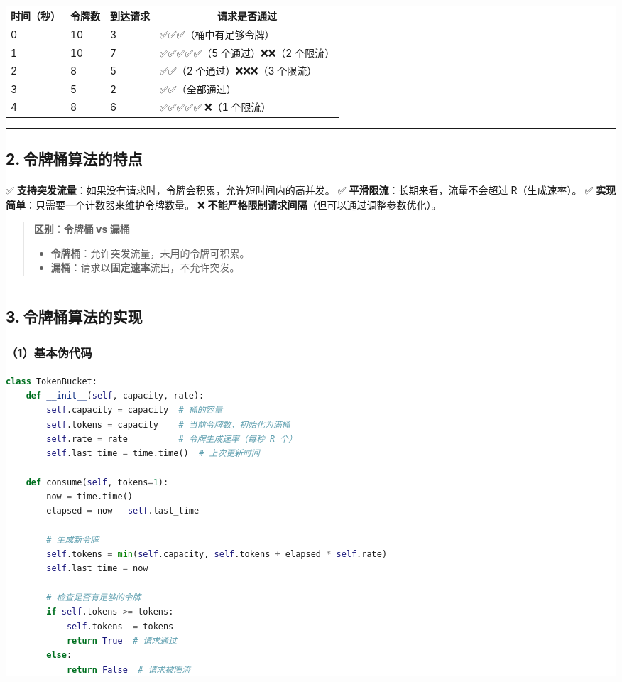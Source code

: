 | 时间（秒） | 令牌数 | 到达请求 | 请求是否通过                    |
| ---------- | ------ | -------- | ------------------------------- |
| 0          | 10     | 3        | ✅✅✅（桶中有足够令牌）           |
| 1          | 10     | 7        | ✅✅✅✅✅（5 个通过）❌❌（2 个限流） |
| 2          | 8      | 5        | ✅✅（2 个通过）❌❌❌（3 个限流）   |
| 3          | 5      | 2        | ✅✅（全部通过）                  |
| 4          | 8      | 6        | ✅✅✅✅✅ ❌（1 个限流）             |

------

## **2. 令牌桶算法的特点**

✅ **支持突发流量**：如果没有请求时，令牌会积累，允许短时间内的高并发。
 ✅ **平滑限流**：长期来看，流量不会超过 R（生成速率）。
 ✅ **实现简单**：只需要一个计数器来维护令牌数量。
 ❌ **不能严格限制请求间隔**（但可以通过调整参数优化）。

> **区别：令牌桶 vs 漏桶**
>
> - **令牌桶**：允许突发流量，未用的令牌可积累。
> - **漏桶**：请求以**固定速率**流出，不允许突发。

------

## **3. 令牌桶算法的实现**

### **（1）基本伪代码**

```python
class TokenBucket:
    def __init__(self, capacity, rate):
        self.capacity = capacity  # 桶的容量
        self.tokens = capacity    # 当前令牌数，初始化为满桶
        self.rate = rate          # 令牌生成速率（每秒 R 个）
        self.last_time = time.time()  # 上次更新时间

    def consume(self, tokens=1):
        now = time.time()
        elapsed = now - self.last_time
        
        # 生成新令牌
        self.tokens = min(self.capacity, self.tokens + elapsed * self.rate)
        self.last_time = now
        
        # 检查是否有足够的令牌
        if self.tokens >= tokens:
            self.tokens -= tokens
            return True  # 请求通过
        else:
            return False  # 请求被限流
```
